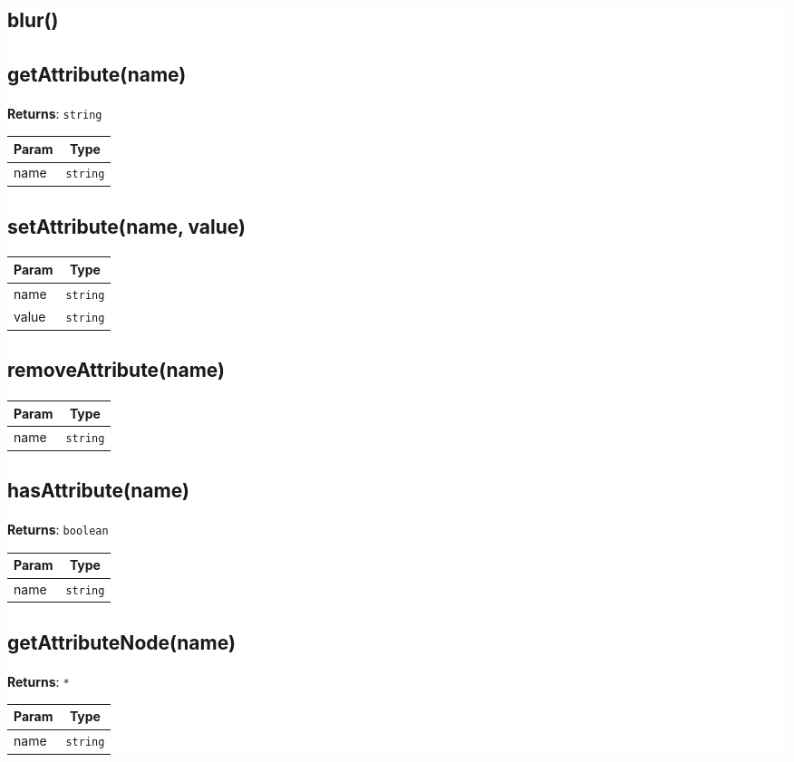 ## blur()


<a name="element-getattribute" id="element-getattribute"></a>

## getAttribute(name)
**Returns**: `string`  

| Param | Type |
| --- | --- |
| name | `string` | 



<a name="element-setattribute" id="element-setattribute"></a>

## setAttribute(name, value)

| Param | Type |
| --- | --- |
| name | `string` | 
| value | `string` | 



<a name="element-removeattribute" id="element-removeattribute"></a>

## removeAttribute(name)

| Param | Type |
| --- | --- |
| name | `string` | 



<a name="element-hasattribute" id="element-hasattribute"></a>

## hasAttribute(name)
**Returns**: `boolean`  

| Param | Type |
| --- | --- |
| name | `string` | 



<a name="element-getattributenode" id="element-getattributenode"></a>

## getAttributeNode(name)
**Returns**: `*`  

| Param | Type |
| --- | --- |
| name | `string` | 
